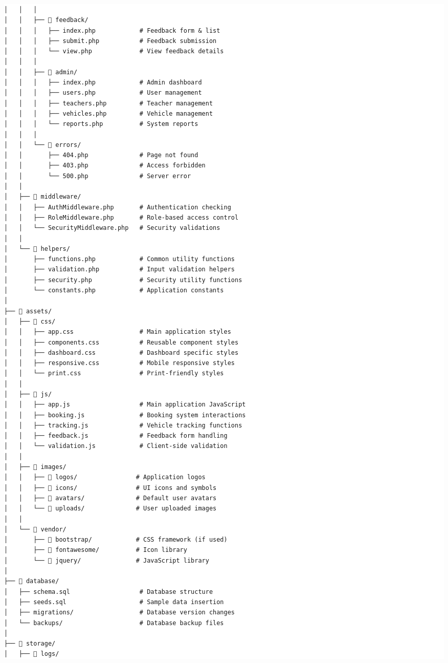 ```
│   │   │
│   │   ├── 📁 feedback/
│   │   │   ├── index.php            # Feedback form & list
│   │   │   ├── submit.php           # Feedback submission
│   │   │   └── view.php             # View feedback details
│   │   │
│   │   ├── 📁 admin/
│   │   │   ├── index.php            # Admin dashboard
│   │   │   ├── users.php            # User management
│   │   │   ├── teachers.php         # Teacher management
│   │   │   ├── vehicles.php         # Vehicle management
│   │   │   └── reports.php          # System reports
│   │   │
│   │   └── 📁 errors/
│   │       ├── 404.php              # Page not found
│   │       ├── 403.php              # Access forbidden
│   │       └── 500.php              # Server error
│   │
│   ├── 📁 middleware/
│   │   ├── AuthMiddleware.php       # Authentication checking
│   │   ├── RoleMiddleware.php       # Role-based access control
│   │   └── SecurityMiddleware.php   # Security validations
│   │
│   └── 📁 helpers/
│       ├── functions.php            # Common utility functions
│       ├── validation.php           # Input validation helpers
│       ├── security.php             # Security utility functions
│       └── constants.php            # Application constants
│
├── 📁 assets/
│   ├── 📁 css/
│   │   ├── app.css                  # Main application styles
│   │   ├── components.css           # Reusable component styles
│   │   ├── dashboard.css            # Dashboard specific styles
│   │   ├── responsive.css           # Mobile responsive styles
│   │   └── print.css                # Print-friendly styles
│   │
│   ├── 📁 js/
│   │   ├── app.js                   # Main application JavaScript
│   │   ├── booking.js               # Booking system interactions
│   │   ├── tracking.js              # Vehicle tracking functions
│   │   ├── feedback.js              # Feedback form handling
│   │   └── validation.js            # Client-side validation
│   │
│   ├── 📁 images/
│   │   ├── 📁 logos/                # Application logos
│   │   ├── 📁 icons/                # UI icons and symbols
│   │   ├── 📁 avatars/              # Default user avatars
│   │   └── 📁 uploads/              # User uploaded images
│   │
│   └── 📁 vendor/
│       ├── 📁 bootstrap/            # CSS framework (if used)
│       ├── 📁 fontawesome/          # Icon library
│       └── 📁 jquery/               # JavaScript library
│
├── 📁 database/
│   ├── schema.sql                   # Database structure
│   ├── seeds.sql                    # Sample data insertion
│   ├── migrations/                  # Database version changes
│   └── backups/                     # Database backup files
│
├── 📁 storage/
│   ├── 📁 logs/
```